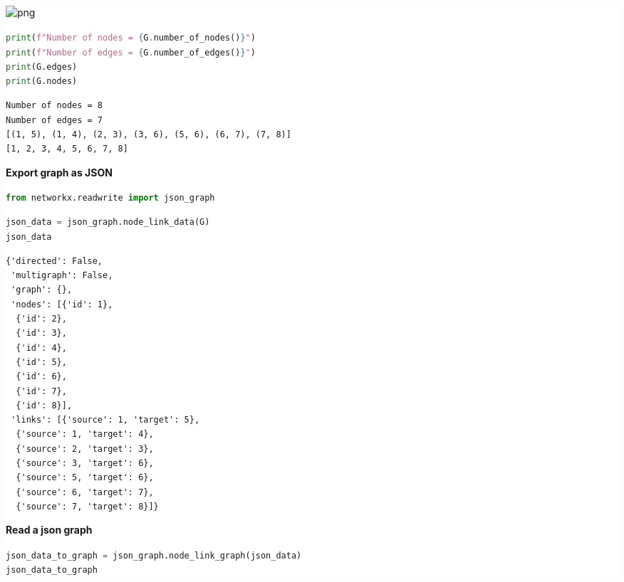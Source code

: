 
    
![png](NetworkX_5_0.png)
    



```python
print(f"Number of nodes = {G.number_of_nodes()}")
print(f"Number of edges = {G.number_of_edges()}")
print(G.edges)
print(G.nodes)
```

    Number of nodes = 8
    Number of edges = 7
    [(1, 5), (1, 4), (2, 3), (3, 6), (5, 6), (6, 7), (7, 8)]
    [1, 2, 3, 4, 5, 6, 7, 8]


**Export graph as JSON**


```python
from networkx.readwrite import json_graph
```


```python
json_data = json_graph.node_link_data(G)
json_data
```




    {'directed': False,
     'multigraph': False,
     'graph': {},
     'nodes': [{'id': 1},
      {'id': 2},
      {'id': 3},
      {'id': 4},
      {'id': 5},
      {'id': 6},
      {'id': 7},
      {'id': 8}],
     'links': [{'source': 1, 'target': 5},
      {'source': 1, 'target': 4},
      {'source': 2, 'target': 3},
      {'source': 3, 'target': 6},
      {'source': 5, 'target': 6},
      {'source': 6, 'target': 7},
      {'source': 7, 'target': 8}]}



**Read a json graph**


```python
json_data_to_graph = json_graph.node_link_graph(json_data)
json_data_to_graph
```
